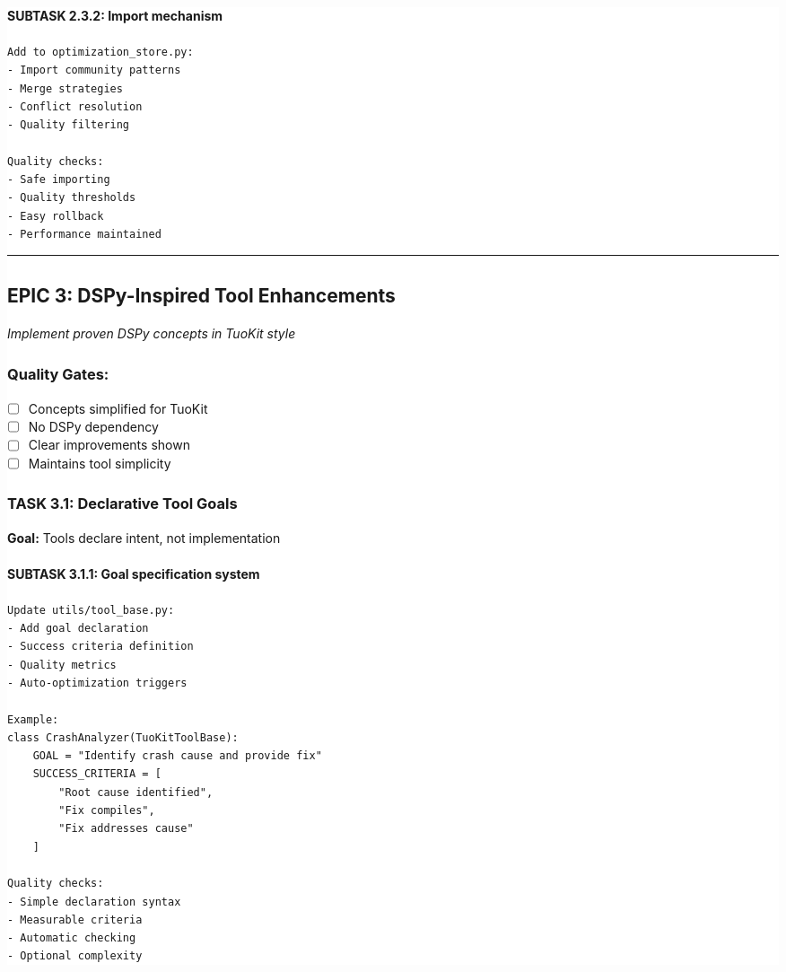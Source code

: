#### SUBTASK 2.3.2: Import mechanism
```
Add to optimization_store.py:
- Import community patterns
- Merge strategies
- Conflict resolution
- Quality filtering

Quality checks:
- Safe importing
- Quality thresholds
- Easy rollback
- Performance maintained
```

---

## EPIC 3: DSPy-Inspired Tool Enhancements
*Implement proven DSPy concepts in TuoKit style*

### Quality Gates:
- [ ] Concepts simplified for TuoKit
- [ ] No DSPy dependency
- [ ] Clear improvements shown
- [ ] Maintains tool simplicity

### TASK 3.1: Declarative Tool Goals
**Goal:** Tools declare intent, not implementation

#### SUBTASK 3.1.1: Goal specification system
```
Update utils/tool_base.py:
- Add goal declaration
- Success criteria definition
- Quality metrics
- Auto-optimization triggers

Example:
class CrashAnalyzer(TuoKitToolBase):
    GOAL = "Identify crash cause and provide fix"
    SUCCESS_CRITERIA = [
        "Root cause identified",
        "Fix compiles",
        "Fix addresses cause"
    ]

Quality checks:
- Simple declaration syntax
- Measurable criteria
- Automatic checking
- Optional complexity
```
